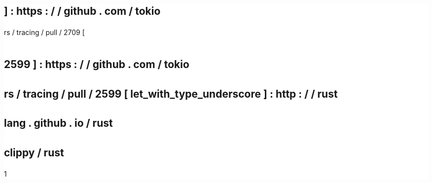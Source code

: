 ]
:
https
:
/
/
github
.
com
/
tokio
-
rs
/
tracing
/
pull
/
2709
[
#
2599
]
:
https
:
/
/
github
.
com
/
tokio
-
rs
/
tracing
/
pull
/
2599
[
let_with_type_underscore
]
:
http
:
/
/
rust
-
lang
.
github
.
io
/
rust
-
clippy
/
rust
-
1
